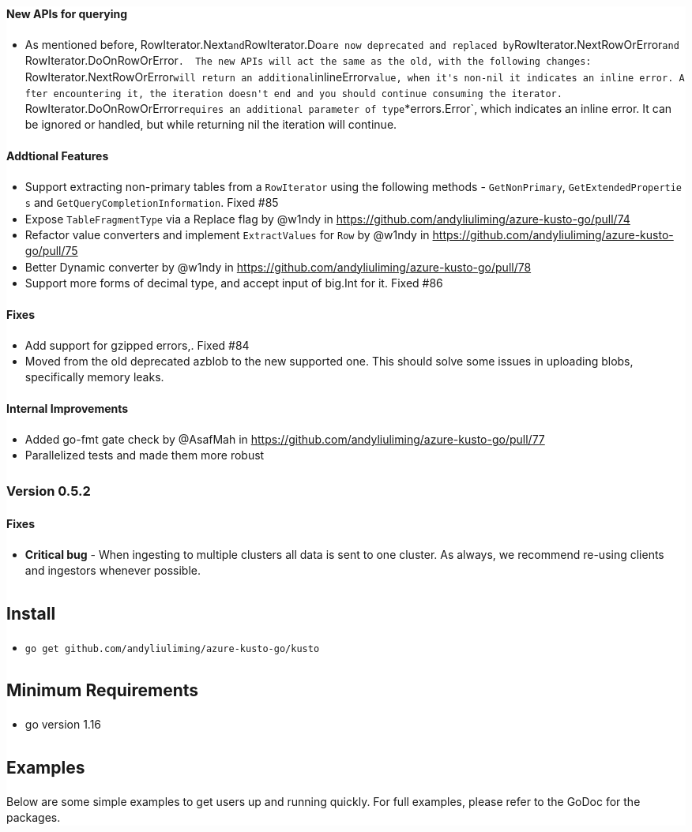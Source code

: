 #### New APIs for querying

* As mentioned before, RowIterator.Next` and `RowIterator.Do` are now deprecated and replaced by `RowIterator.NextRowOrError` and `RowIterator.DoOnRowOrError`.  The new APIs will act the same as the old, with the following changes:
`RowIterator.NextRowOrError` will return an additional `inlineError` value, when it's non-nil it indicates an inline error. After encountering it, the iteration doesn't end and you should continue consuming the iterator.
`RowIterator.DoOnRowOrError` requires an additional parameter of type `*errors.Error`, which indicates an inline error. It can be ignored or handled, but while returning nil the iteration will continue.

#### Addtional Features
* Support extracting non-primary tables from a `RowIterator` using the following methods - `GetNonPrimary`, `GetExtendedProperties` and `GetQueryCompletionInformation`. Fixed #85 
* Expose `TableFragmentType` via a Replace flag by @w1ndy in https://github.com/andyliuliming/azure-kusto-go/pull/74
* Refactor value converters and implement `ExtractValues` for `Row` by @w1ndy in https://github.com/andyliuliming/azure-kusto-go/pull/75
* Better Dynamic converter by @w1ndy in https://github.com/andyliuliming/azure-kusto-go/pull/78
* Support more forms of decimal type, and accept input of big.Int for it. Fixed #86 

#### Fixes
* Add support for gzipped errors,. Fixed #84
* Moved from the old deprecated azblob to the new supported one. This should solve some issues in uploading blobs, specifically memory leaks.

#### Internal Improvements
* Added go-fmt gate check by @AsafMah in https://github.com/andyliuliming/azure-kusto-go/pull/77
* Parallelized tests and made them more robust

### Version 0.5.2
#### Fixes
* **Critical bug** - When ingesting to multiple clusters all data is sent to one cluster.
As always, we recommend re-using clients and ingestors whenever possible.

## Install

* `go get github.com/andyliuliming/azure-kusto-go/kusto`


## Minimum Requirements

* go version 1.16

## Examples

Below are some simple examples to get users up and running quickly. For full examples, please refer to the
GoDoc for the packages.
